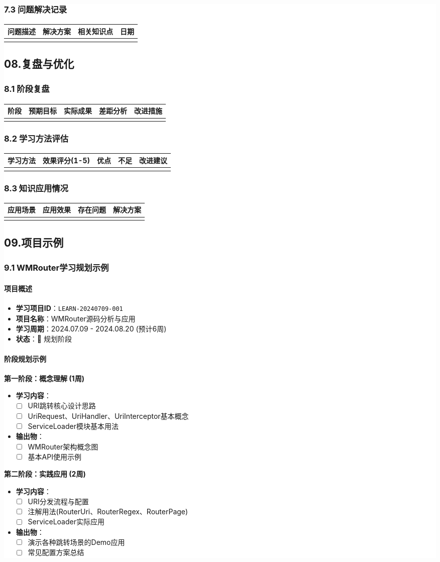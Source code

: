 ### 7.3 问题解决记录

| 问题描述 | 解决方案 | 相关知识点 | 日期 |
| :------- | :------- | :--------- | :--- |
|          |          |            |      |

## 08.复盘与优化

### 8.1 阶段复盘

| 阶段 | 预期目标 | 实际成果 | 差距分析 | 改进措施 |
| :--- | :------- | :------- | :------- | :------- |
|      |          |          |          |          |

### 8.2 学习方法评估

| 学习方法 | 效果评分(1-5) | 优点 | 不足 | 改进建议 |
| :------- | :------------ | :--- | :--- | :------- |
|          |               |      |      |          |

### 8.3 知识应用情况

| 应用场景 | 应用效果 | 存在问题 | 解决方案 |
| :------- | :------- | :------- | :------- |
|          |          |          |          |

## 09.项目示例

### 9.1 WMRouter学习规划示例

#### 项目概述
- **学习项目ID**：`LEARN-20240709-001`
- **项目名称**：WMRouter源码分析与应用
- **学习周期**：2024.07.09 - 2024.08.20 (预计6周)
- **状态**：📝 规划阶段

#### 阶段规划示例

**第一阶段：概念理解 (1周)**
- **学习内容**：
  - [ ] URI跳转核心设计思路
  - [ ] UriRequest、UriHandler、UriInterceptor基本概念
  - [ ] ServiceLoader模块基本用法
- **输出物**：
  - [ ] WMRouter架构概念图
  - [ ] 基本API使用示例

**第二阶段：实践应用 (2周)**
- **学习内容**：
  - [ ] URI分发流程与配置
  - [ ] 注解用法(RouterUri、RouterRegex、RouterPage)
  - [ ] ServiceLoader实际应用
- **输出物**：
  - [ ] 演示各种跳转场景的Demo应用
  - [ ] 常见配置方案总结
